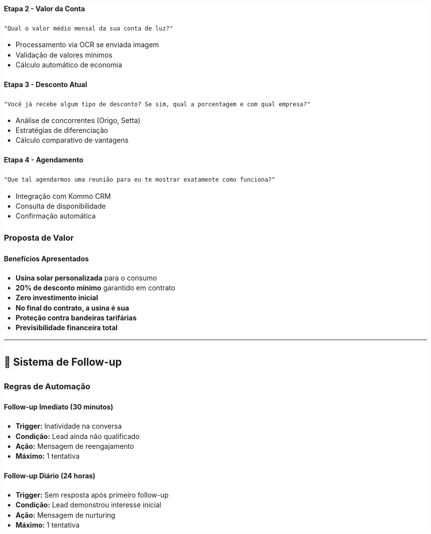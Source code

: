 #### Etapa 2 - Valor da Conta
```
"Qual o valor médio mensal da sua conta de luz?"
```
- Processamento via OCR se enviada imagem
- Validação de valores mínimos
- Cálculo automático de economia

#### Etapa 3 - Desconto Atual
```
"Você já recebe algum tipo de desconto? Se sim, qual a porcentagem e com qual empresa?"
```
- Análise de concorrentes (Origo, Setta)
- Estratégias de diferenciação
- Cálculo comparativo de vantagens

#### Etapa 4 - Agendamento
```
"Que tal agendarmos uma reunião para eu te mostrar exatamente como funciona?"
```
- Integração com Kommo CRM
- Consulta de disponibilidade
- Confirmação automática

### Proposta de Valor

#### Benefícios Apresentados
- **Usina solar personalizada** para o consumo
- **20% de desconto mínimo** garantido em contrato
- **Zero investimento inicial**
- **No final do contrato, a usina é sua**
- **Proteção contra bandeiras tarifárias**
- **Previsibilidade financeira total**

---

## 🚦 Sistema de Follow-up

### Regras de Automação

#### Follow-up Imediato (30 minutos)
- **Trigger:** Inatividade na conversa
- **Condição:** Lead ainda não qualificado
- **Ação:** Mensagem de reengajamento
- **Máximo:** 1 tentativa

#### Follow-up Diário (24 horas)
- **Trigger:** Sem resposta após primeiro follow-up
- **Condição:** Lead demonstrou interesse inicial
- **Ação:** Mensagem de nurturing
- **Máximo:** 1 tentativa
